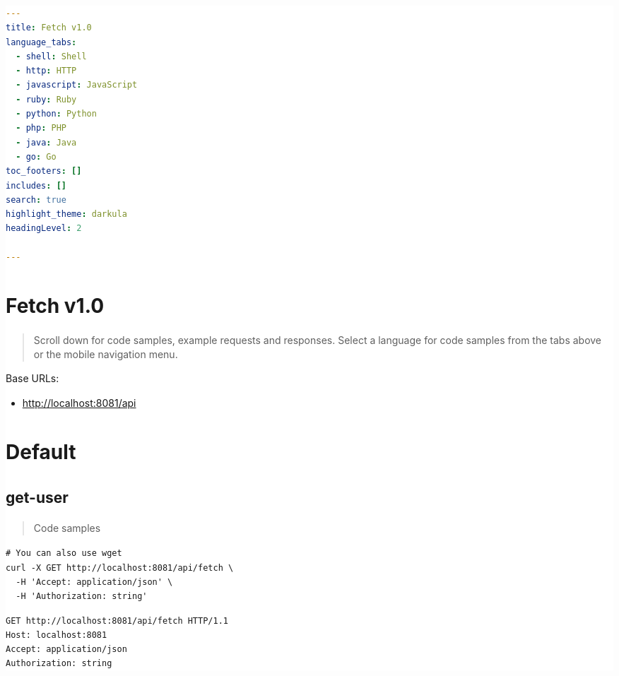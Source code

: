 ```yaml
---
title: Fetch v1.0
language_tabs:
  - shell: Shell
  - http: HTTP
  - javascript: JavaScript
  - ruby: Ruby
  - python: Python
  - php: PHP
  - java: Java
  - go: Go
toc_footers: []
includes: []
search: true
highlight_theme: darkula
headingLevel: 2

---
```




<h1 id="fetch">Fetch v1.0</h1>

> Scroll down for code samples, example requests and responses. Select a language for code samples from the tabs above or the mobile navigation menu.

Base URLs:

* <a href="http://localhost:8081/api">http://localhost:8081/api</a>

<h1 id="fetch-default">Default</h1>

## get-user

<a id="opIdget-user"></a>

> Code samples

```shell
# You can also use wget
curl -X GET http://localhost:8081/api/fetch \
  -H 'Accept: application/json' \
  -H 'Authorization: string'

```

```http
GET http://localhost:8081/api/fetch HTTP/1.1
Host: localhost:8081
Accept: application/json
Authorization: string

```
